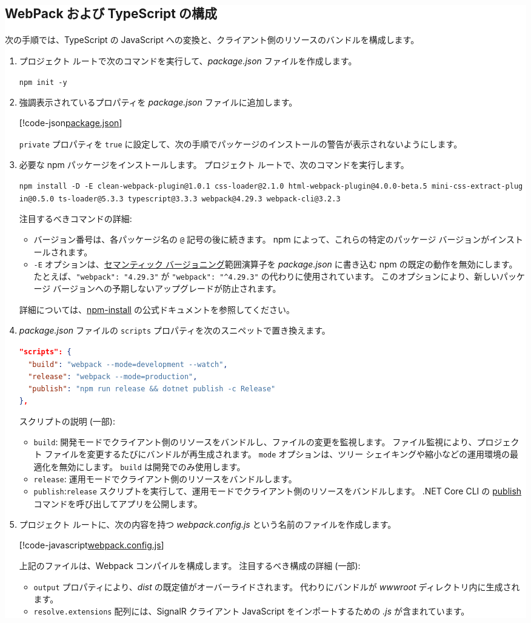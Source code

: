 ## <a name="configure-webpack-and-typescript"></a>WebPack および TypeScript の構成

次の手順では、TypeScript の JavaScript への変換と、クライアント側のリソースのバンドルを構成します。

1. プロジェクト ルートで次のコマンドを実行して、*package.json* ファイルを作成します。

    ```console
    npm init -y
    ```

1. 強調表示されているプロパティを *package.json* ファイルに追加します。

    [!code-json[package.json](signalr-typescript-webpack/sample/2.x/snippets/package1.json?highlight=4)]

    `private` プロパティを `true` に設定して、次の手順でパッケージのインストールの警告が表示されないようにします。

1. 必要な npm パッケージをインストールします。 プロジェクト ルートで、次のコマンドを実行します。

    ```console
    npm install -D -E clean-webpack-plugin@1.0.1 css-loader@2.1.0 html-webpack-plugin@4.0.0-beta.5 mini-css-extract-plugin@0.5.0 ts-loader@5.3.3 typescript@3.3.3 webpack@4.29.3 webpack-cli@3.2.3
    ```

    注目するべきコマンドの詳細:

    * バージョン番号は、各パッケージ名の `@` 記号の後に続きます。 npm によって、これらの特定のパッケージ バージョンがインストールされます。
    * `-E` オプションは、[セマンティック バージョニング](https://semver.org/)範囲演算子を *package.json* に書き込む npm の既定の動作を無効にします。 たとえば、`"webpack": "4.29.3"` が `"webpack": "^4.29.3"` の代わりに使用されています。 このオプションにより、新しいパッケージ バージョンへの予期しないアップグレードが防止されます。

    詳細については、[npm-install](https://docs.npmjs.com/cli/install) の公式ドキュメントを参照してください。

1. *package.json* ファイルの `scripts` プロパティを次のスニペットで置き換えます。

    ```json
    "scripts": {
      "build": "webpack --mode=development --watch",
      "release": "webpack --mode=production",
      "publish": "npm run release && dotnet publish -c Release"
    },
    ```

    スクリプトの説明 (一部):

    * `build`: 開発モードでクライアント側のリソースをバンドルし、ファイルの変更を監視します。 ファイル監視により、プロジェクト ファイルを変更するたびにバンドルが再生成されます。 `mode` オプションは、ツリー シェイキングや縮小などの運用環境の最適化を無効にします。 `build` は開発でのみ使用します。
    * `release`: 運用モードでクライアント側のリソースをバンドルします。
    * `publish`:`release` スクリプトを実行して、運用モードでクライアント側のリソースをバンドルします。 .NET Core CLI の [publish](/dotnet/core/tools/dotnet-publish) コマンドを呼び出してアプリを公開します。

1. プロジェクト ルートに、次の内容を持つ *webpack.config.js* という名前のファイルを作成します。

    [!code-javascript[webpack.config.js](signalr-typescript-webpack/sample/2.x/webpack.config.js)]

    上記のファイルは、Webpack コンパイルを構成します。 注目するべき構成の詳細 (一部):

    * `output` プロパティにより、*dist* の既定値がオーバーライドされます。 代わりにバンドルが *wwwroot* ディレクトリ内に生成されます。
    * `resolve.extensions` 配列には、SignalR クライアント JavaScript をインポートするための *.js* が含まれています。
